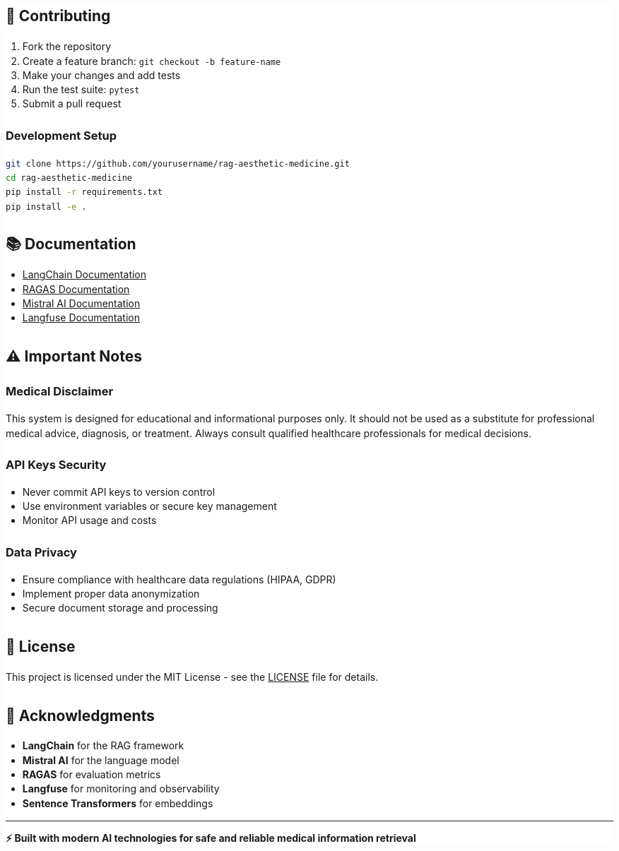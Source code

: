## 🤝 Contributing

1. Fork the repository
2. Create a feature branch: `git checkout -b feature-name`
3. Make your changes and add tests
4. Run the test suite: `pytest`
5. Submit a pull request

### Development Setup
```bash
git clone https://github.com/yourusername/rag-aesthetic-medicine.git
cd rag-aesthetic-medicine
pip install -r requirements.txt
pip install -e .
```

## 📚 Documentation

- [LangChain Documentation](https://docs.langchain.com/)
- [RAGAS Documentation](https://docs.ragas.io/)
- [Mistral AI Documentation](https://docs.mistral.ai/)
- [Langfuse Documentation](https://langfuse.com/docs)

## ⚠️ Important Notes

### Medical Disclaimer
This system is designed for educational and informational purposes only. It should not be used as a substitute for professional medical advice, diagnosis, or treatment. Always consult qualified healthcare professionals for medical decisions.

### API Keys Security
- Never commit API keys to version control
- Use environment variables or secure key management
- Monitor API usage and costs

### Data Privacy
- Ensure compliance with healthcare data regulations (HIPAA, GDPR)
- Implement proper data anonymization
- Secure document storage and processing

## 📝 License

This project is licensed under the MIT License - see the [LICENSE](LICENSE) file for details.

## 🙏 Acknowledgments

- **LangChain** for the RAG framework
- **Mistral AI** for the language model
- **RAGAS** for evaluation metrics
- **Langfuse** for monitoring and observability
- **Sentence Transformers** for embeddings


---

**⚡ Built with modern AI technologies for safe and reliable medical information retrieval**